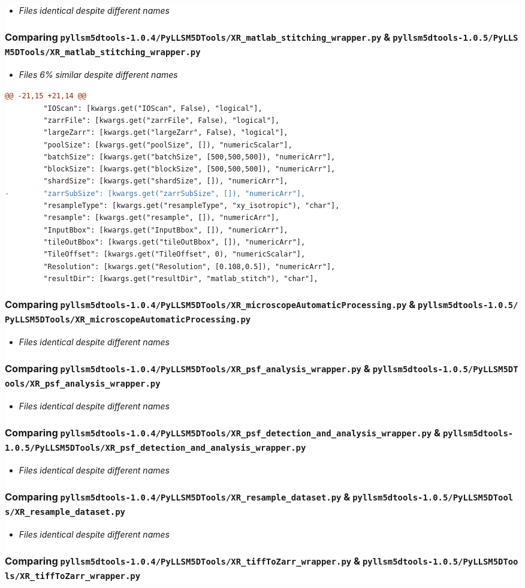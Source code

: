  * *Files identical despite different names*

### Comparing `pyllsm5dtools-1.0.4/PyLLSM5DTools/XR_matlab_stitching_wrapper.py` & `pyllsm5dtools-1.0.5/PyLLSM5DTools/XR_matlab_stitching_wrapper.py`

 * *Files 6% similar despite different names*

```diff
@@ -21,15 +21,14 @@
         "IOScan": [kwargs.get("IOScan", False), "logical"],
         "zarrFile": [kwargs.get("zarrFile", False), "logical"],
         "largeZarr": [kwargs.get("largeZarr", False), "logical"],
         "poolSize": [kwargs.get("poolSize", []), "numericScalar"],
         "batchSize": [kwargs.get("batchSize", [500,500,500]), "numericArr"],
         "blockSize": [kwargs.get("blockSize", [500,500,500]), "numericArr"],
         "shardSize": [kwargs.get("shardSize", []), "numericArr"],
-        "zarrSubSize": [kwargs.get("zarrSubSize", []), "numericArr"],
         "resampleType": [kwargs.get("resampleType", "xy_isotropic"), "char"],
         "resample": [kwargs.get("resample", []), "numericArr"],
         "InputBbox": [kwargs.get("InputBbox", []), "numericArr"],
         "tileOutBbox": [kwargs.get("tileOutBbox", []), "numericArr"],
         "TileOffset": [kwargs.get("TileOffset", 0), "numericScalar"],
         "Resolution": [kwargs.get("Resolution", [0.108,0.5]), "numericArr"],
         "resultDir": [kwargs.get("resultDir", "matlab_stitch"), "char"],
```

### Comparing `pyllsm5dtools-1.0.4/PyLLSM5DTools/XR_microscopeAutomaticProcessing.py` & `pyllsm5dtools-1.0.5/PyLLSM5DTools/XR_microscopeAutomaticProcessing.py`

 * *Files identical despite different names*

### Comparing `pyllsm5dtools-1.0.4/PyLLSM5DTools/XR_psf_analysis_wrapper.py` & `pyllsm5dtools-1.0.5/PyLLSM5DTools/XR_psf_analysis_wrapper.py`

 * *Files identical despite different names*

### Comparing `pyllsm5dtools-1.0.4/PyLLSM5DTools/XR_psf_detection_and_analysis_wrapper.py` & `pyllsm5dtools-1.0.5/PyLLSM5DTools/XR_psf_detection_and_analysis_wrapper.py`

 * *Files identical despite different names*

### Comparing `pyllsm5dtools-1.0.4/PyLLSM5DTools/XR_resample_dataset.py` & `pyllsm5dtools-1.0.5/PyLLSM5DTools/XR_resample_dataset.py`

 * *Files identical despite different names*

### Comparing `pyllsm5dtools-1.0.4/PyLLSM5DTools/XR_tiffToZarr_wrapper.py` & `pyllsm5dtools-1.0.5/PyLLSM5DTools/XR_tiffToZarr_wrapper.py`
